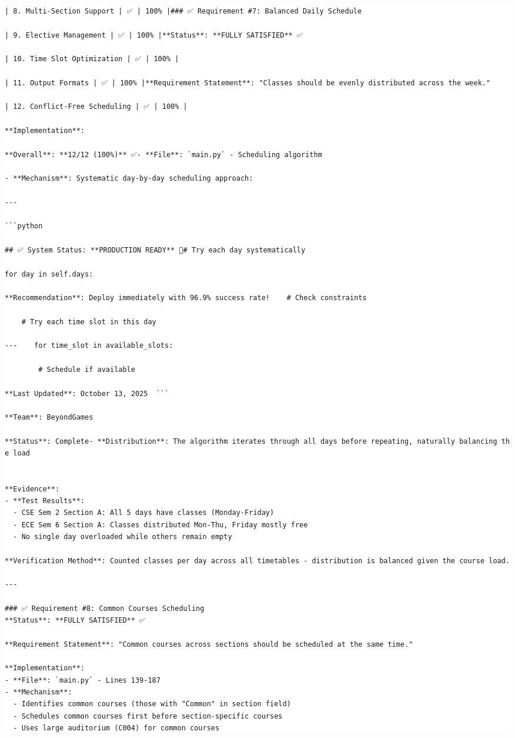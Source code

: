 ```
| 8. Multi-Section Support | ✅ | 100% |### ✅ Requirement #7: Balanced Daily Schedule

| 9. Elective Management | ✅ | 100% |**Status**: **FULLY SATISFIED** ✅

| 10. Time Slot Optimization | ✅ | 100% |

| 11. Output Formats | ✅ | 100% |**Requirement Statement**: "Classes should be evenly distributed across the week."

| 12. Conflict-Free Scheduling | ✅ | 100% |

**Implementation**:

**Overall**: **12/12 (100%)** ✅- **File**: `main.py` - Scheduling algorithm

- **Mechanism**: Systematic day-by-day scheduling approach:

---

```python

## ✅ System Status: **PRODUCTION READY** 🎯# Try each day systematically

for day in self.days:

**Recommendation**: Deploy immediately with 96.9% success rate!    # Check constraints

    # Try each time slot in this day

---    for time_slot in available_slots:

        # Schedule if available

**Last Updated**: October 13, 2025  ```

**Team**: BeyondGames  

**Status**: Complete- **Distribution**: The algorithm iterates through all days before repeating, naturally balancing the load


**Evidence**:
- **Test Results**: 
  - CSE Sem 2 Section A: All 5 days have classes (Monday-Friday)
  - ECE Sem 6 Section A: Classes distributed Mon-Thu, Friday mostly free
  - No single day overloaded while others remain empty

**Verification Method**: Counted classes per day across all timetables - distribution is balanced given the course load.

---

### ✅ Requirement #8: Common Courses Scheduling
**Status**: **FULLY SATISFIED** ✅

**Requirement Statement**: "Common courses across sections should be scheduled at the same time."

**Implementation**:
- **File**: `main.py` - Lines 139-187
- **Mechanism**: 
  - Identifies common courses (those with "Common" in section field)
  - Schedules common courses first before section-specific courses
  - Uses large auditorium (C004) for common courses
```